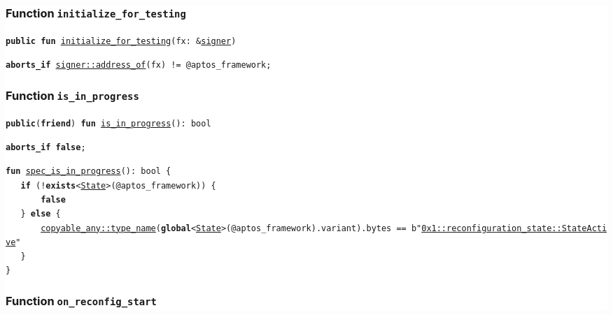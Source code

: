 

<a id="@Specification_1_initialize_for_testing"></a>

### Function `initialize_for_testing`


<pre><code><b>public</b> <b>fun</b> <a href="reconfiguration_state.md#0x1_reconfiguration_state_initialize_for_testing">initialize_for_testing</a>(fx: &<a href="../../aptos-stdlib/../move-stdlib/doc/signer.md#0x1_signer">signer</a>)
</code></pre>




<pre><code><b>aborts_if</b> <a href="../../aptos-stdlib/../move-stdlib/doc/signer.md#0x1_signer_address_of">signer::address_of</a>(fx) != @aptos_framework;
</code></pre>



<a id="@Specification_1_is_in_progress"></a>

### Function `is_in_progress`


<pre><code><b>public</b>(<b>friend</b>) <b>fun</b> <a href="reconfiguration_state.md#0x1_reconfiguration_state_is_in_progress">is_in_progress</a>(): bool
</code></pre>




<pre><code><b>aborts_if</b> <b>false</b>;
</code></pre>




<a id="0x1_reconfiguration_state_spec_is_in_progress"></a>


<pre><code><b>fun</b> <a href="reconfiguration_state.md#0x1_reconfiguration_state_spec_is_in_progress">spec_is_in_progress</a>(): bool {
   <b>if</b> (!<b>exists</b>&lt;<a href="reconfiguration_state.md#0x1_reconfiguration_state_State">State</a>&gt;(@aptos_framework)) {
       <b>false</b>
   } <b>else</b> {
       <a href="../../aptos-stdlib/doc/copyable_any.md#0x1_copyable_any_type_name">copyable_any::type_name</a>(<b>global</b>&lt;<a href="reconfiguration_state.md#0x1_reconfiguration_state_State">State</a>&gt;(@aptos_framework).variant).bytes == b"<a href="reconfiguration_state.md#0x1_reconfiguration_state_StateActive">0x1::reconfiguration_state::StateActive</a>"
   }
}
</code></pre>



<a id="@Specification_1_on_reconfig_start"></a>

### Function `on_reconfig_start`
